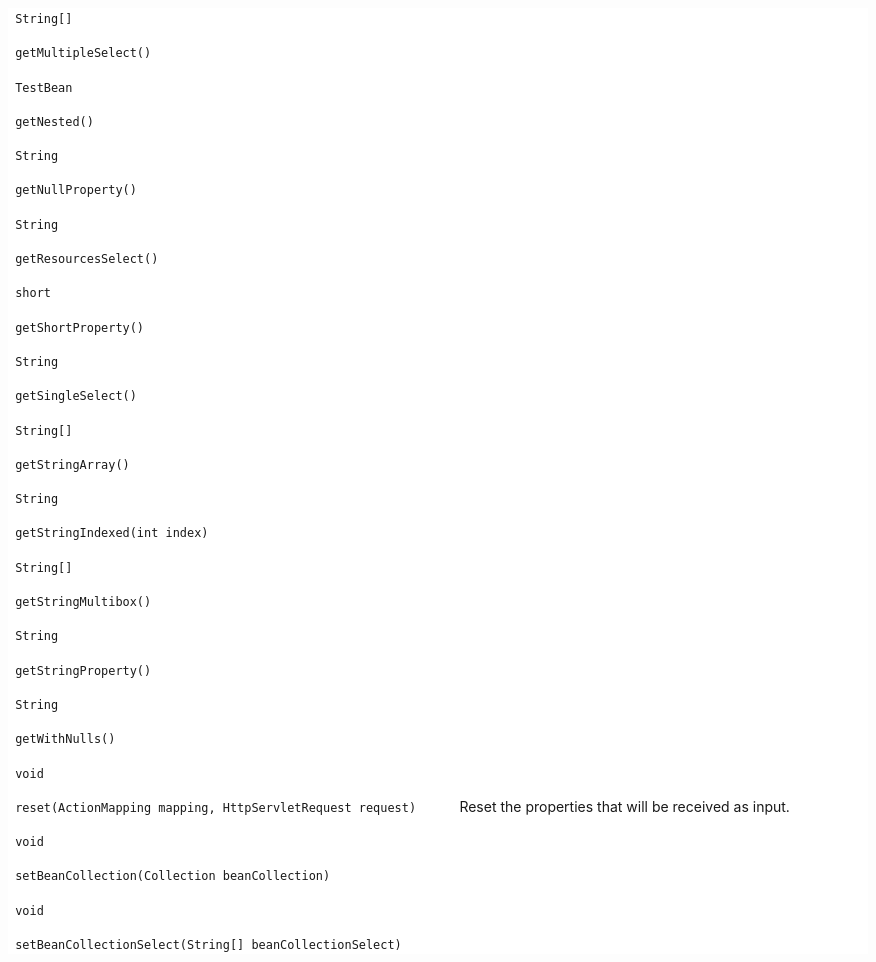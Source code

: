 
` String[]`

` getMultipleSelect()`
            

` TestBean`

` getNested()`
            

` String`

` getNullProperty()`
            

` String`

` getResourcesSelect()`
            

` short`

` getShortProperty()`
            

` String`

` getSingleSelect()`
            

` String[]`

` getStringArray()`
            

` String`

` getStringIndexed(int index)`
            

` String[]`

` getStringMultibox()`
            

` String`

` getStringProperty()`
            

` String`

` getWithNulls()`
            

` void`

` reset(ActionMapping mapping, HttpServletRequest request)`
           Reset the properties that will be received as input.

` void`

` setBeanCollection(Collection beanCollection)`
            

` void`

` setBeanCollectionSelect(String[] beanCollectionSelect)`
            